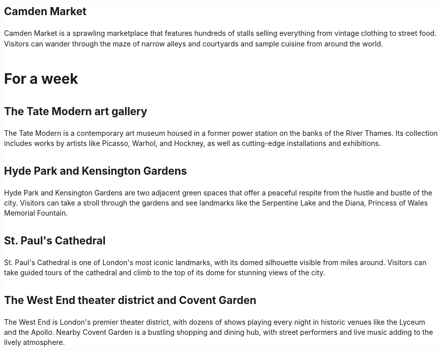 
## Camden Market

Camden Market is a sprawling marketplace that features hundreds of stalls selling everything from vintage clothing to street food. Visitors can wander through the maze of narrow alleys and courtyards and sample cuisine from around the world.



# For a week



## The Tate Modern art gallery

The Tate Modern is a contemporary art museum housed in a former power station on the banks of the River Thames. Its collection includes works by artists like Picasso, Warhol, and Hockney, as well as cutting-edge installations and exhibitions.



## Hyde Park and Kensington Gardens

Hyde Park and Kensington Gardens are two adjacent green spaces that offer a peaceful respite from the hustle and bustle of the city. Visitors can take a stroll through the gardens and see landmarks like the Serpentine Lake and the Diana, Princess of Wales Memorial Fountain.



## St. Paul's Cathedral

St. Paul's Cathedral is one of London's most iconic landmarks, with its domed silhouette visible from miles around. Visitors can take guided tours of the cathedral and climb to the top of its dome for stunning views of the city.



## The West End theater district and Covent Garden

The West End is London's premier theater district, with dozens of shows playing every night in historic venues like the Lyceum and the Apollo. Nearby Covent Garden is a bustling shopping and dining hub, with street performers and live music adding to the lively atmosphere.


